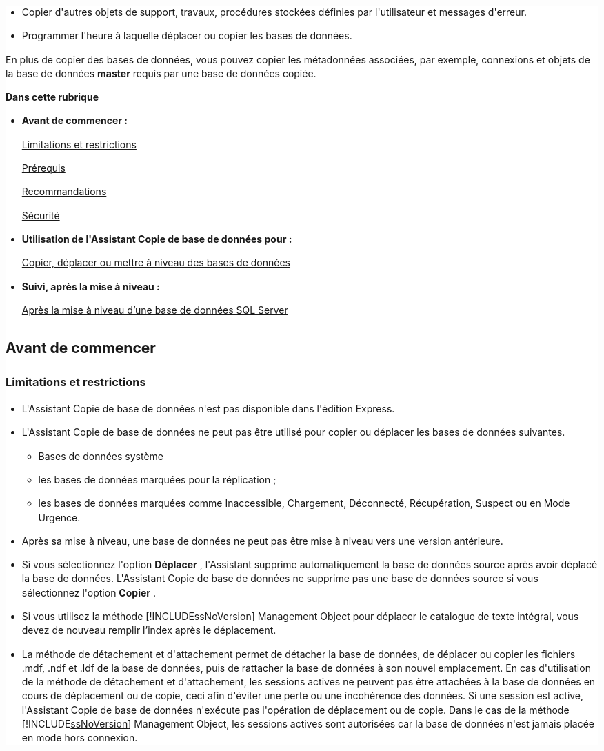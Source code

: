 -   Copier d'autres objets de support, travaux, procédures stockées définies par l'utilisateur et messages d'erreur.  
  
-   Programmer l'heure à laquelle déplacer ou copier les bases de données.  
  
 En plus de copier des bases de données, vous pouvez copier les métadonnées associées, par exemple, connexions et objets de la base de données **master** requis par une base de données copiée.  
  
 **Dans cette rubrique**  
  
-   **Avant de commencer :**  
  
     [Limitations et restrictions](#Restrictions)  
  
     [Prérequis](#Prerequisites)  
  
     [Recommandations](#Recommendations)  
  
     [Sécurité](#Security)  
  
-   **Utilisation de l'Assistant Copie de base de données pour :**  
  
     [Copier, déplacer ou mettre à niveau des bases de données](#Copy_Move)  
  
-   **Suivi, après la mise à niveau :**  
  
     [Après la mise à niveau d’une base de données SQL Server](#FollowUp)  
  
##  <a name="BeforeYouBegin"></a> Avant de commencer  
  
###  <a name="Restrictions"></a> Limitations et restrictions  
  
-   L'Assistant Copie de base de données n'est pas disponible dans l'édition Express.  
  
-   L'Assistant Copie de base de données ne peut pas être utilisé pour copier ou déplacer les bases de données suivantes.  
  
    -   Bases de données système  
  
    -   les bases de données marquées pour la réplication ;  
  
    -   les bases de données marquées comme Inaccessible, Chargement, Déconnecté, Récupération, Suspect ou en Mode Urgence.  
  
-   Après sa mise à niveau, une base de données ne peut pas être mise à niveau vers une version antérieure.  
  
-   Si vous sélectionnez l'option **Déplacer** , l'Assistant supprime automatiquement la base de données source après avoir déplacé la base de données. L'Assistant Copie de base de données ne supprime pas une base de données source si vous sélectionnez l'option **Copier** .  
  
-   Si vous utilisez la méthode [!INCLUDE[ssNoVersion](../../includes/ssnoversion-md.md)] Management Object pour déplacer le catalogue de texte intégral, vous devez de nouveau remplir l’index après le déplacement.  
  
-   La méthode de détachement et d'attachement permet de détacher la base de données, de déplacer ou copier les fichiers .mdf, .ndf et .ldf de la base de données, puis de rattacher la base de données à son nouvel emplacement. En cas d'utilisation de la méthode de détachement et d'attachement, les sessions actives ne peuvent pas être attachées à la base de données en cours de déplacement ou de copie, ceci afin d'éviter une perte ou une incohérence des données. Si une session est active, l'Assistant Copie de base de données n'exécute pas l'opération de déplacement ou de copie. Dans le cas de la méthode [!INCLUDE[ssNoVersion](../../includes/ssnoversion-md.md)] Management Object, les sessions actives sont autorisées car la base de données n'est jamais placée en mode hors connexion.  
  
